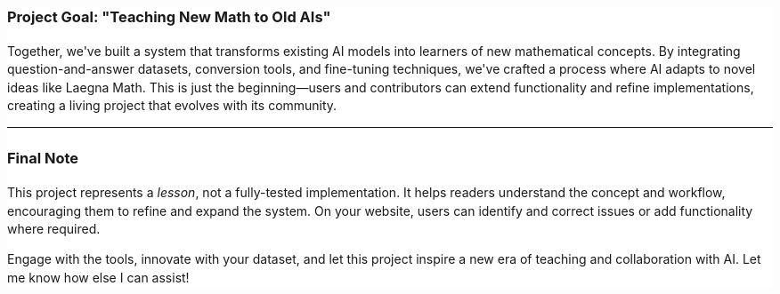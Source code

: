 
### **Project Goal: "Teaching New Math to Old AIs"**

Together, we've built a system that transforms existing AI models into learners of new mathematical concepts. By integrating question-and-answer datasets, conversion tools, and fine-tuning techniques, we've crafted a process where AI adapts to novel ideas like Laegna Math. This is just the beginning—users and contributors can extend functionality and refine implementations, creating a living project that evolves with its community.

---

### **Final Note**
This project represents a *lesson*, not a fully-tested implementation. It helps readers understand the concept and workflow, encouraging them to refine and expand the system. On your website, users can identify and correct issues or add functionality where required.

Engage with the tools, innovate with your dataset, and let this project inspire a new era of teaching and collaboration with AI. Let me know how else I can assist!
